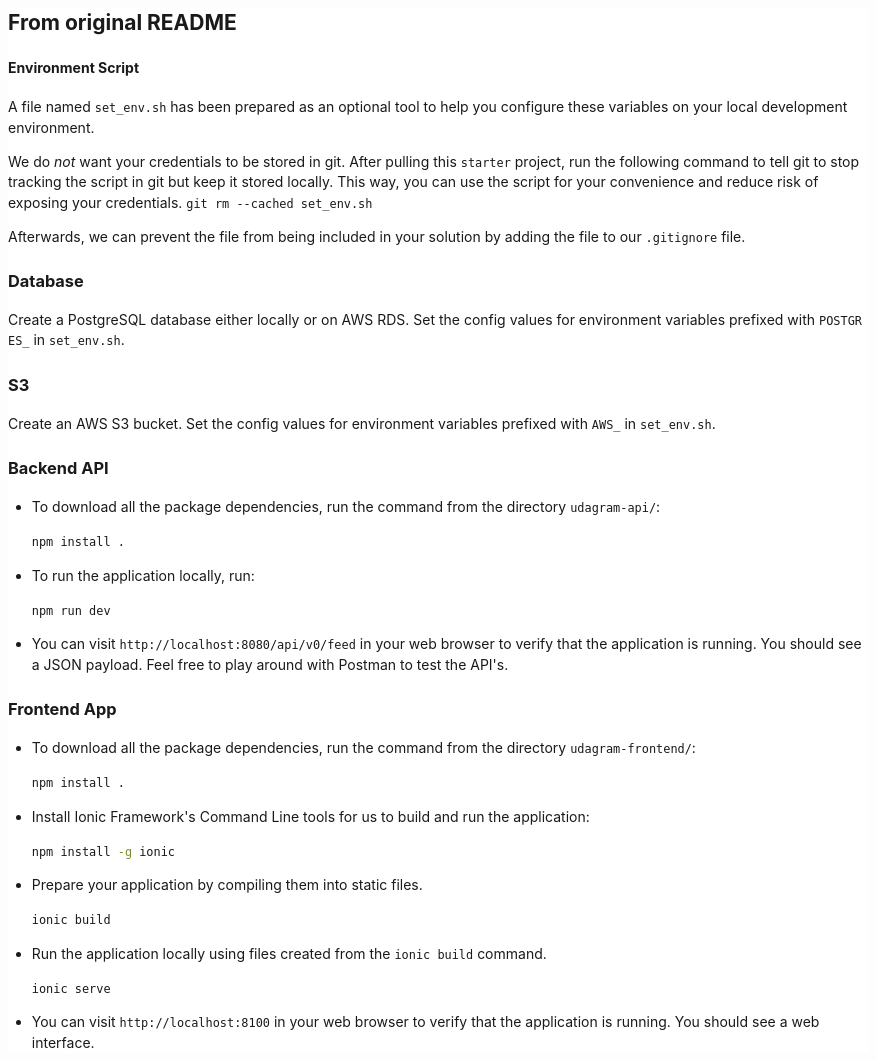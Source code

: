 
## From original README

#### Environment Script

A file named `set_env.sh` has been prepared as an optional tool to help you configure these variables on your local development environment.

We do _not_ want your credentials to be stored in git. After pulling this `starter` project, run the following command to tell git to stop tracking the script in git but keep it stored locally. This way, you can use the script for your convenience and reduce risk of exposing your credentials.
`git rm --cached set_env.sh`

Afterwards, we can prevent the file from being included in your solution by adding the file to our `.gitignore` file.

### Database

Create a PostgreSQL database either locally or on AWS RDS. Set the config values for environment variables prefixed with `POSTGRES_` in `set_env.sh`.

### S3

Create an AWS S3 bucket. Set the config values for environment variables prefixed with `AWS_` in `set_env.sh`.

### Backend API

- To download all the package dependencies, run the command from the directory `udagram-api/`:
  ```bash
  npm install .
  ```
- To run the application locally, run:
  ```bash
  npm run dev
  ```
- You can visit `http://localhost:8080/api/v0/feed` in your web browser to verify that the application is running. You should see a JSON payload. Feel free to play around with Postman to test the API's.

### Frontend App

- To download all the package dependencies, run the command from the directory `udagram-frontend/`:
  ```bash
  npm install .
  ```
- Install Ionic Framework's Command Line tools for us to build and run the application:
  ```bash
  npm install -g ionic
  ```
- Prepare your application by compiling them into static files.
  ```bash
  ionic build
  ```
- Run the application locally using files created from the `ionic build` command.
  ```bash
  ionic serve
  ```
- You can visit `http://localhost:8100` in your web browser to verify that the application is running. You should see a web interface.
